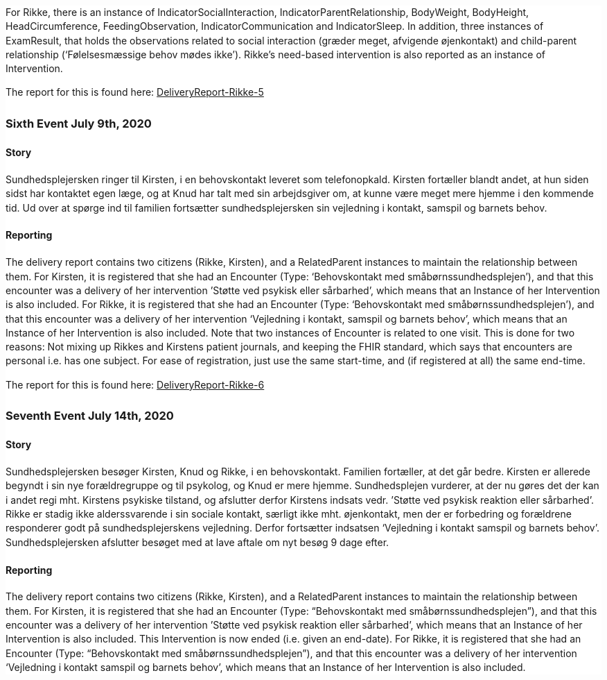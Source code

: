 For Rikke, there is an instance of IndicatorSocialInteraction, IndicatorParentRelationship, BodyWeight, BodyHeight, HeadCircumference, FeedingObservation, IndicatorCommunication and IndicatorSleep. In addition, three instances of ExamResult, that holds the observations related to social interaction (græder meget, afvigende øjenkontakt) and child-parent relationship (‘Følelsesmæssige behov mødes ikke’). Rikke’s need-based intervention is also reported as an instance of Intervention.

The report for this is found here: [DeliveryReport-Rikke-5](Bundle-567a4d32-b3eb-46d6-8564-c7c2a1a1b903.html)

### Sixth Event July 9th, 2020
#### Story
Sundhedsplejersken ringer til Kirsten, i en behovskontakt leveret som telefonopkald. Kirsten fortæller blandt andet, at hun siden sidst har kontaktet egen læge, og at Knud har talt med sin arbejdsgiver om, at kunne være meget mere hjemme i den kommende tid. Ud over at spørge ind til familien fortsætter sundhedsplejersken sin vejledning i kontakt, samspil og barnets behov.
#### Reporting
The delivery report contains two citizens (Rikke, Kirsten), and a RelatedParent instances to maintain the relationship between them.
For Kirsten, it is registered that she had an Encounter (Type: ‘Behovskontakt med småbørnssundhedsplejen’), and that this encounter was a delivery of her intervention ’Støtte ved psykisk  eller sårbarhed’, which means that an Instance of her Intervention is also included.
For Rikke, it is registered that she had an Encounter (Type: ‘Behovskontakt med småbørnssundhedsplejen’), and that this encounter was a delivery of her intervention ‘Vejledning i kontakt, samspil og barnets behov’, which means that an Instance of her Intervention is also included.
Note that two instances of Encounter is related to one visit. This is done for two reasons: Not mixing up Rikkes and Kirstens patient journals, and keeping the FHIR standard, which says that encounters are personal i.e. has one subject. For ease of registration, just use the same start-time, and (if registered at all) the same end-time.

The report for this is found here: [DeliveryReport-Rikke-6](Bundle-dbe422ac-dd15-4562-838d-1f5ff9ae45d8.html)

### Seventh Event July 14th, 2020
#### Story
Sundhedsplejersken besøger Kirsten, Knud og Rikke, i en behovskontakt. Familien fortæller, at det går bedre. Kirsten er allerede begyndt i sin nye forældregruppe og til psykolog, og Knud er mere hjemme. Sundhedsplejen vurderer, at der nu gøres det der kan i andet regi mht. Kirstens psykiske tilstand, og afslutter derfor Kirstens indsats vedr. ’Støtte ved psykisk reaktion eller sårbarhed’.
Rikke er stadig ikke alderssvarende i sin sociale kontakt, særligt ikke mht. øjenkontakt, men der er forbedring og forældrene responderer godt på sundhedsplejerskens vejledning. Derfor fortsætter indsatsen ‘Vejledning i kontakt samspil og barnets behov’. Sundhedsplejersken afslutter besøget med at lave aftale om nyt besøg 9 dage efter.
#### Reporting
The delivery report contains two citizens (Rikke, Kirsten), and a RelatedParent instances to maintain the relationship between them.
For Kirsten, it is registered that she had an Encounter (Type: “Behovskontakt med småbørnssundhedsplejen”), and that this encounter was a delivery of her intervention ’Støtte ved psykisk reaktion eller sårbarhed’, which means that an Instance of her Intervention is also included. This Intervention is now ended (i.e. given an end-date).
For Rikke, it is registered that she had an Encounter (Type: “Behovskontakt med småbørnssundhedsplejen”), and that this encounter was a delivery of her intervention ‘Vejledning i kontakt samspil og barnets behov’, which means that an Instance of her Intervention is also included.
